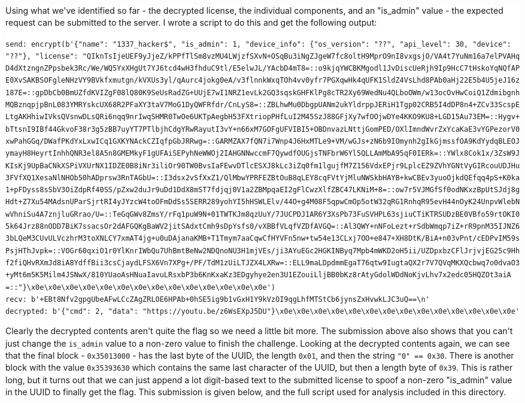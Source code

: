 Using what we've identified so far - the decrypted license, the individual components, and an "is_admin" value - the expected request can be submitted to the server. I wrote a script to do this and get the following output:

```
send: encrypt(b'{"name": "1337_hacker$", "is_admin": 1, "device_info": {"os_version": "??", "api_level": 30, "device": "??"}, "license": "QIknTsIjeUEF9yJjeZ/kPPfTlSm8vzMU4LWjzfSXvN+OSqBu3iNgZJgeW7fc8oltH9MprO9nI8vxgsjO/VA4t7YuNm16a7elPVAHqD4dXtzngnZPpsbek3Rc/We/WQ5YxXHgUt7YJ6tcd4wH3fhduC9tl/E5elwJL/YAcbD4mT8=::o9kjqYWCBKMgodl1JvDiscUeRjh9Ip9HcC7tHskoYqNQfAPE0XvSAKBSOFgleNHzVY9BVkfxmutgn/kVXUs3yl/qAurc4jokg0eA/v3flnnkWxqTOh4vv0yfr7PGXqwHk4qUFK1SldZ4VsLhd8PAb0aHj22E5b4U5jeJ16z187E=::gpDbCb0BmUZfdKVIZgF08lQ80K9SeUsRadZG+UUjE7wI1NRZ1evLk2GQ3sqskGHFKlPg8cTR2Xy69WedNu4QLboOWm/w13ocOvHwCoiQ1ZdmibgnhMQBznqpjpBnL083YMRYskcUX68R2PFaXY3taV7MoG1DyQWFRfdr/CnLyS8=::ZBLhwMu0DbgpUANm2ukYldrppJERiH1Tgp02CRB5I4dDP8n4+ZCv33ScspELtgAKHhiwIVksQVsnwDLsQRi6nqq9nrIwqSHMR0TwOe6UKTpAegbH53FXtriopPHfLuI2M45SzJ88GFjXy7wfOOjwDYe4KKO9KU8+LGD15Au73EM=::Hygv+bTtsnI9IBf44GkvoF38r3g5zBB7uyYT7PTlbjhCdgYRwRayutI3vY+n66xM7GOFgUFVIBI5+OBDnvazLNttjGomPED/OXlImndWvrZxYcaKaE3vYGPezorV0xwPahGGq/DWafPKdYxLxwICq1GXKYNAckCZIqfpGbJRRwg=::GARMZAX7fQN7i7Wnp4J6HxMTLe9+VM/wGJs+zN6b9IOmynh2gIkGjmssfOA9KdYydqBLEOJymayH8HeyrtInhhQNR3el8A5n8GMEMkyF1gUFAiSEPyhNeWWOj2IAHGNNwccmF7QywdfOUGjsTNFbrW6Yl5QLLAmMbA95qF0IERk=::YWlx8Cok1x/3ZsW9JKIsKj9UpBaCNkXSPiVXUrNX1IDZE0B8iNr3iliOr90TW0BvsIaFEwvDTlcESXJ8kLc3iZq0fm1lgujfM7Z156VdxEPjr9LplcEZ9ZVhYGNtVyGIRcouUDJHu3FVfXQ1XesaNlNHOb50hADprsw3RnTAGbU=::I3dsx2vSfXxZ1/QlMbwYPRFEZBtOuB8qLEY8cqFVtYjMluNWSkbHAYB+kwCBEv3yuoOjkdQEfqq4pS+K0ka1+pFDyss8sSbV3OiZdpRf40SS/pZxw2duJr9uDd1DdX8mST7fdjqj0V1a2ZBMpqaEI2gFlCwzXlfZBC47LKNiM+8=::ow7r5VJMGfSf0odNKxzBpUtSJdj8gHdt+Z7Xu54MAdsnUParSjrtRI4yJYzcW4toOFmDdSs5SERR289yohYI5hHSWLElv/44O+g4M08F5qpwCmOp5otW32qRG1RnhqR95evH44nOyK24UnpvWlebNwVhniSu4A7znjluGRrao/U=::TeGqGWv8ZmsY/rFq1puW9N+01TWTKJm8qzUuY/7JUCPDJ1AR6Y3XsPb73FuSVHPL63sjiuCTiKTRSUDzBE0VBfo59rtOKI05k64Jrz88nODD7BiK7ssacsOr2dAFGQKgBaWV2jitSAdxtCmh9sDpYsfs0/vXBBfVLqfVZDfAVGQ=::Al3QWY+nNFoLezt+rSdbWmqp7iZ+rR9pnM35IJNZ63bLQeM3CUvULVczhrM3toXNLCY7xmAT4jg+u0uDAjanaKMB+T1Tmym7aaCqwCfHYVFn5nw+tw54e13CLxj7OO+e847+XH8DtK/BiA+n03vPnt/cEDPvIM59sPsjHThJvpk=::VOGr60qxiO1r0YlKnrIWbQu7UhBmtBeNw2NDQnoNU3H1mjVEs/ji3AYuEGc2HGKINByq7Mpb4mWKD2oH5ii/UZDpxbzCFlJrjvjEG25c9Hhf2fiQHvRXmJd8iA8YdffBii3csCjaydLFSX6Vn7XPg+/PF/TdM1zUiLTJZX4LXRw=::ELL9maLDpdmmEgaT76qtw9IugtaQX2r7V7QVqMKXQcbwq7o0dvaO3+yMt6m5K5Milm4JSNwX/810YUaoAsHNuaIavuLRsxbP3b6KnKxaKz3EDgyhye2en3U1EZouiLljBB0bKz8rAtyGdolWDdNoKjvLhv7x2edc05HQZOt3aiA=::"}\x0e\x0e\x0e\x0e\x0e\x0e\x0e\x0e\x0e\x0e\x0e\x0e\x0e\x0e')
recv: b'+EBt8Nfv2gpgUbeAFwLCcZAgZRLOE6HPAb+0hSE5ig9b1vGxH1Y9kVzOI9qgLhfMTStCb6jynsZxHvwkLJC3uQ==\n'
decrypted: b'{"cmd": 2, "data": "https://youtu.be/z6WsEXpJ5DU"}\x0e\x0e\x0e\x0e\x0e\x0e\x0e\x0e\x0e\x0e\x0e\x0e\x0e\x0e'
```

Clearly the decrypted contents aren't quite the flag so we need a little bit more. The submission above also shows that you can't just change the `is_admin` value to a non-zero value to finish the challenge. Looking at the decrypted contents again, we can see that the final block - `0x35013000` - has the last byte of the UUID, the length `0x01`, and then the string `"0" == 0x30`. There is another block with the value `0x35393630` which contains the same last character of the UUID, but then a length byte of `0x39`. This is rather long, but it turns out that we can just append a lot digit-based text to the submitted license to spoof a non-zero "is_admin" value in the UUID to finally get the flag. This submission is given below, and the full script used for analysis included in this directory.

```
```